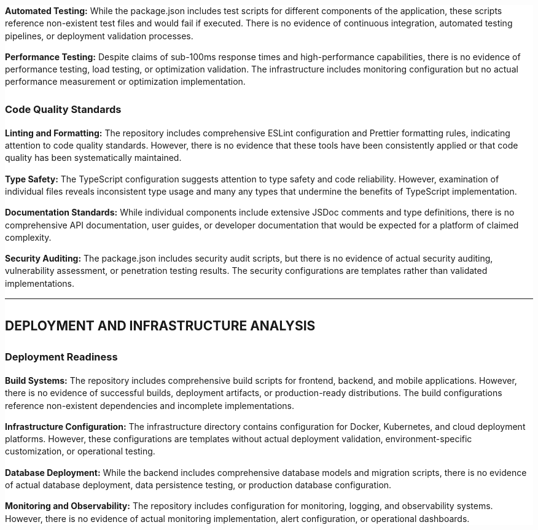 **Automated Testing:**
While the package.json includes test scripts for different components of the application, these scripts reference non-existent test files and would fail if executed. There is no evidence of continuous integration, automated testing pipelines, or deployment validation processes.

**Performance Testing:**
Despite claims of sub-100ms response times and high-performance capabilities, there is no evidence of performance testing, load testing, or optimization validation. The infrastructure includes monitoring configuration but no actual performance measurement or optimization implementation.

### **Code Quality Standards**

**Linting and Formatting:**
The repository includes comprehensive ESLint configuration and Prettier formatting rules, indicating attention to code quality standards. However, there is no evidence that these tools have been consistently applied or that code quality has been systematically maintained.

**Type Safety:**
The TypeScript configuration suggests attention to type safety and code reliability. However, examination of individual files reveals inconsistent type usage and many any types that undermine the benefits of TypeScript implementation.

**Documentation Standards:**
While individual components include extensive JSDoc comments and type definitions, there is no comprehensive API documentation, user guides, or developer documentation that would be expected for a platform of claimed complexity.

**Security Auditing:**
The package.json includes security audit scripts, but there is no evidence of actual security auditing, vulnerability assessment, or penetration testing results. The security configurations are templates rather than validated implementations.

---

## **DEPLOYMENT AND INFRASTRUCTURE ANALYSIS**

### **Deployment Readiness**

**Build Systems:**
The repository includes comprehensive build scripts for frontend, backend, and mobile applications. However, there is no evidence of successful builds, deployment artifacts, or production-ready distributions. The build configurations reference non-existent dependencies and incomplete implementations.

**Infrastructure Configuration:**
The infrastructure directory contains configuration for Docker, Kubernetes, and cloud deployment platforms. However, these configurations are templates without actual deployment validation, environment-specific customization, or operational testing.

**Database Deployment:**
While the backend includes comprehensive database models and migration scripts, there is no evidence of actual database deployment, data persistence testing, or production database configuration.

**Monitoring and Observability:**
The repository includes configuration for monitoring, logging, and observability systems. However, there is no evidence of actual monitoring implementation, alert configuration, or operational dashboards.
